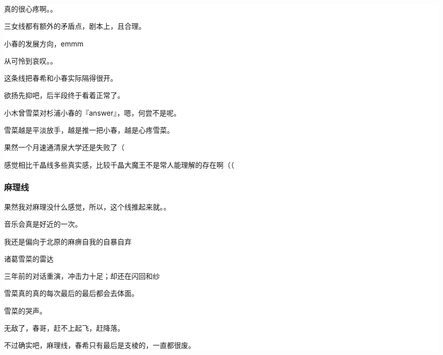 
真的很心疼啊。。



三女线都有额外的矛盾点，剧本上，且合理。



小春的发展方向，emmm

从可怜到哀叹。。



这条线把春希和小春实际隔得很开。



欲扬先抑吧，后半段终于看着正常了。

小木曾雪菜对杉浦小春的『answer』，嗯，何尝不是呢。



雪菜越是平淡放手，越是推一把小春，越是心疼雪菜。



果然一个月速通清泉大学还是失败了（



感觉相比千晶线多些真实感，比较千晶大魔王不是常人能理解的存在啊（（



### 麻理线

果然我对麻理没什么感觉，所以，这个线推起来就。。



音乐会真是好近的一次。



我还是偏向于北原的麻痹自我的自暴自弃



诸葛雪菜的雷达



三年前的对话重演，冲击力十足；却还在闪回和纱



雪菜真的真的每次最后的最后都会去体面。



雪菜的哭声。



无敌了，春哥，赶不上起飞，赶降落。



不过确实吧，麻理线，春希只有最后是支棱的，一直都很废。


